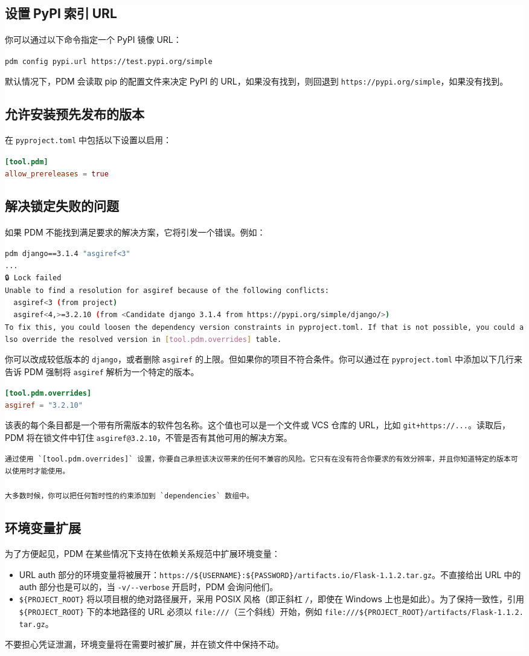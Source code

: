 ## 设置 PyPI 索引 URL

你可以通过以下命令指定一个 PyPI 镜像 URL：

```console
pdm config pypi.url https://test.pypi.org/simple
```

默认情况下，PDM 会读取 pip 的配置文件来决定 PyPI 的 URL，如果没有找到，则回退到 `https://pypi.org/simple`，如果没有找到。

## 允许安装预先发布的版本

在 `pyproject.toml` 中包括以下设置以启用：

```toml
[tool.pdm]
allow_prereleases = true
```

## 解决锁定失败的问题

如果 PDM 不能找到满足要求的解决方案，它将引发一个错误。例如：

```bash
pdm django==3.1.4 "asgiref<3"
...
🔒 Lock failed
Unable to find a resolution for asgiref because of the following conflicts:
  asgiref<3 (from project)
  asgiref<4,>=3.2.10 (from <Candidate django 3.1.4 from https://pypi.org/simple/django/>)
To fix this, you could loosen the dependency version constraints in pyproject.toml. If that is not possible, you could also override the resolved version in [tool.pdm.overrides] table.
```

你可以改成较低版本的 `django`，或者删除 `asgiref` 的上限。但如果你的项目不符合条件。你可以通过在 `pyproject.toml` 中添加以下几行来告诉 PDM 强制将 `asgiref` 解析为一个特定的版本。

```toml
[tool.pdm.overrides]
asgiref = "3.2.10"
```

该表的每个条目都是一个带有所需版本的软件包名称。这个值也可以是一个文件或 VCS 仓库的 URL，比如 `git+https://...`。读取后，PDM 将在锁文件中钉住 `asgiref@3.2.10`，不管是否有其他可用的解决方案。

```{note}
通过使用 `[tool.pdm.overrides]` 设置，你要自己承担该决议带来的任何不兼容的风险。它只有在没有符合你要求的有效分辨率，并且你知道特定的版本可以使用时才能使用。

大多数时候，你可以把任何暂时性的约束添加到 `dependencies` 数组中。
```

## 环境变量扩展

为了方便起见，PDM 在某些情况下支持在依赖关系规范中扩展环境变量：

- URL auth 部分的环境变量将被展开：`https://${USERNAME}:${PASSWORD}/artifacts.io/Flask-1.1.2.tar.gz`。不直接给出 URL 中的 auth 部分也是可以的，当 `-v/--verbose` 开启时，PDM 会询问他们。
- `${PROJECT_ROOT}` 将以项目根的绝对路径展开，采用 POSIX 风格（即正斜杠 `/`，即使在 Windows 上也是如此）。为了保持一致性，引用 `${PROJECT_ROOT}` 下的本地路径的 URL 必须以 `file:///`（三个斜线）开始，例如 `file:///${PROJECT_ROOT}/artifacts/Flask-1.1.2.tar.gz`。

不要担心凭证泄漏，环境变量将在需要时被扩展，并在锁文件中保持不动。
